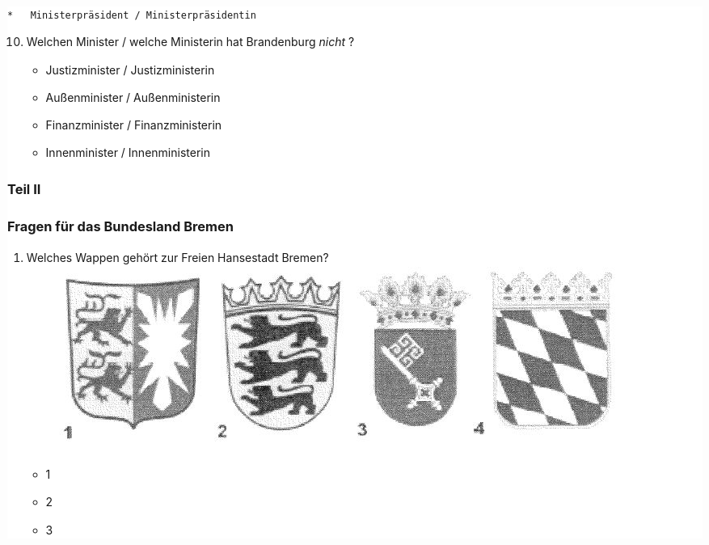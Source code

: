 


    *   Ministerpräsident / Ministerpräsidentin








10. Welchen Minister / welche Ministerin hat Brandenburg *nicht*
    ?

    *   Justizminister / Justizministerin




    *   Außenminister / Außenministerin




    *   Finanzminister / Finanzministerin




    *   Innenminister / Innenministerin







### Teil II

### Fragen für das Bundesland Bremen


1.  Welches Wappen gehört zur Freien Hansestadt Bremen?
    ![bgbl1_2008_j01649_0180.jpg](bgbl1_2008_j01649_0180.jpg)
    *   1




    *   2




    *   3
